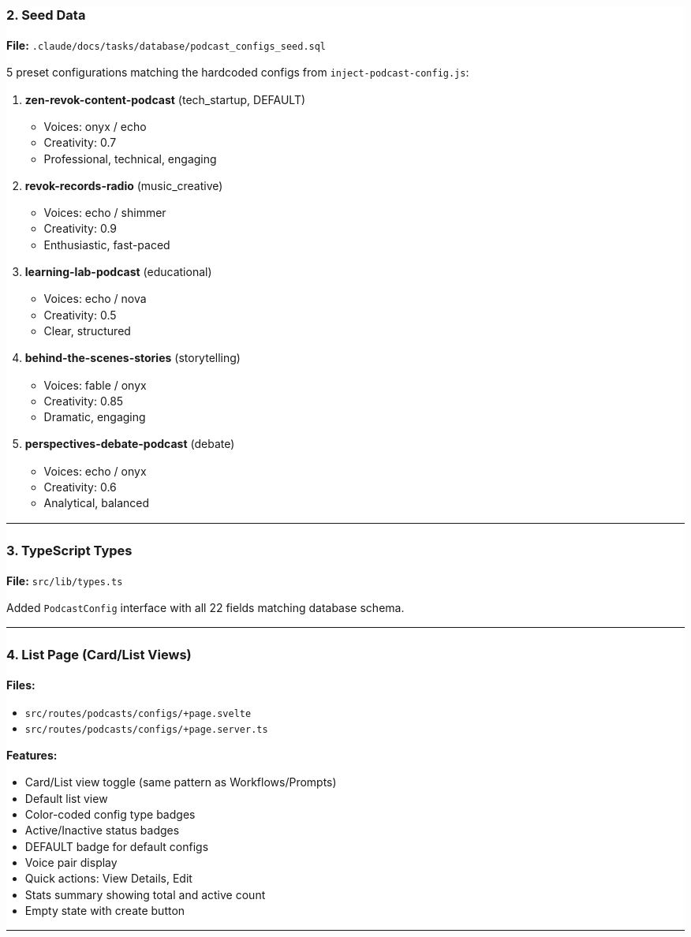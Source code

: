 ### 2. Seed Data

**File:** `.claude/docs/tasks/database/podcast_configs_seed.sql`

5 preset configurations matching the hardcoded configs from `inject-podcast-config.js`:

1. **zen-revok-content-podcast** (tech_startup, DEFAULT)
   - Voices: onyx / echo
   - Creativity: 0.7
   - Professional, technical, engaging

2. **revok-records-radio** (music_creative)
   - Voices: echo / shimmer
   - Creativity: 0.9
   - Enthusiastic, fast-paced

3. **learning-lab-podcast** (educational)
   - Voices: echo / nova
   - Creativity: 0.5
   - Clear, structured

4. **behind-the-scenes-stories** (storytelling)
   - Voices: fable / onyx
   - Creativity: 0.85
   - Dramatic, engaging

5. **perspectives-debate-podcast** (debate)
   - Voices: echo / onyx
   - Creativity: 0.6
   - Analytical, balanced

---

### 3. TypeScript Types

**File:** `src/lib/types.ts`

Added `PodcastConfig` interface with all 22 fields matching database schema.

---

### 4. List Page (Card/List Views)

**Files:**
- `src/routes/podcasts/configs/+page.svelte`
- `src/routes/podcasts/configs/+page.server.ts`

**Features:**
- Card/List view toggle (same pattern as Workflows/Prompts)
- Default list view
- Color-coded config type badges
- Active/Inactive status badges
- DEFAULT badge for default configs
- Voice pair display
- Quick actions: View Details, Edit
- Stats summary showing total and active count
- Empty state with create button

---